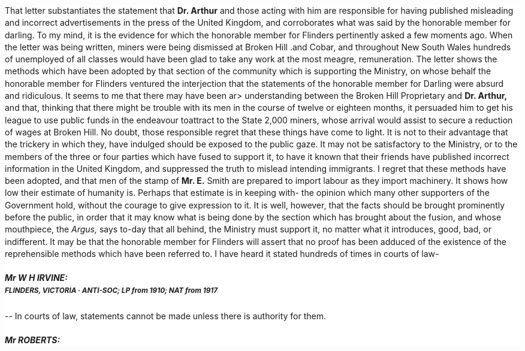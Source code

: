 That letter substantiates the statement that  **Dr. Arthur**  and those acting with him are responsible for having published misleading and incorrect advertisements in the press of the United Kingdom, and corroborates what was said by the honorable member for darling. To my mind, it is the evidence for which the honorable member for Flinders pertinently asked a few moments ago. When the letter was being written, miners were being dismissed at Broken Hill .and Cobar, and throughout New South Wales hundreds of unemployed of all classes would have been glad to take any work at the most meagre, remuneration. The letter shows the methods which have been adopted by that section of the community which is supporting the Ministry, on whose behalf the honorable member for Flinders ventured the interjection that the statements of the honorable member for Darling were absurd and ridiculous. It seems to me that there may have been ar&gt; understanding between the Broken Hill Proprietary and  **Dr. Arthur,**  and that, thinking that there might be trouble with its men in the course of twelve or eighteen months, it persuaded him to get his league to use public funds in the endeavour toattract to the State 2,000 miners, whose arrival would assist to secure a reduction of wages at Broken Hill. No doubt, those responsible regret that these things have come to light. It is not to their advantage that the trickery in which they, have indulged should be exposed to the public gaze. It may not be satisfactory to the Ministry, or to the members of the three or four parties which have fused to support it, to have it known that their friends have published incorrect information in the United Kingdom, and suppressed the truth to mislead intending immigrants. I regret that these methods have been adopted, and that men of the stamp of  **Mr. E.**  Smith are prepared to import labour as they import machinery. It shows how low their estimate of humanity is. Perhaps that estimate is in keeping with- the opinion which many other supporters of the Government hold, without the courage to give expression to it. It is well, however, that the facts should be brought prominently before the public, in order that it may know what is being done by the section which has brought about the fusion, and whose mouthpiece, the  *Argus,*  says to-day that all behind, the Ministry must support it, no matter what it introduces, good, bad, or indifferent. It may be that the honorable member for Flinders will assert that no proof has been adduced of the existence of the reprehensible methods which have been referred to. I have heard it stated hundreds of times in courts of law- 

##### Mr W H IRVINE:<br><small class="text-muted">FLINDERS, VICTORIA &middot; ANTI-SOC; LP from 1910; NAT from 1917</small>

--  In courts of law, statements cannot be made unless there is authority for them. 

##### Mr ROBERTS:
